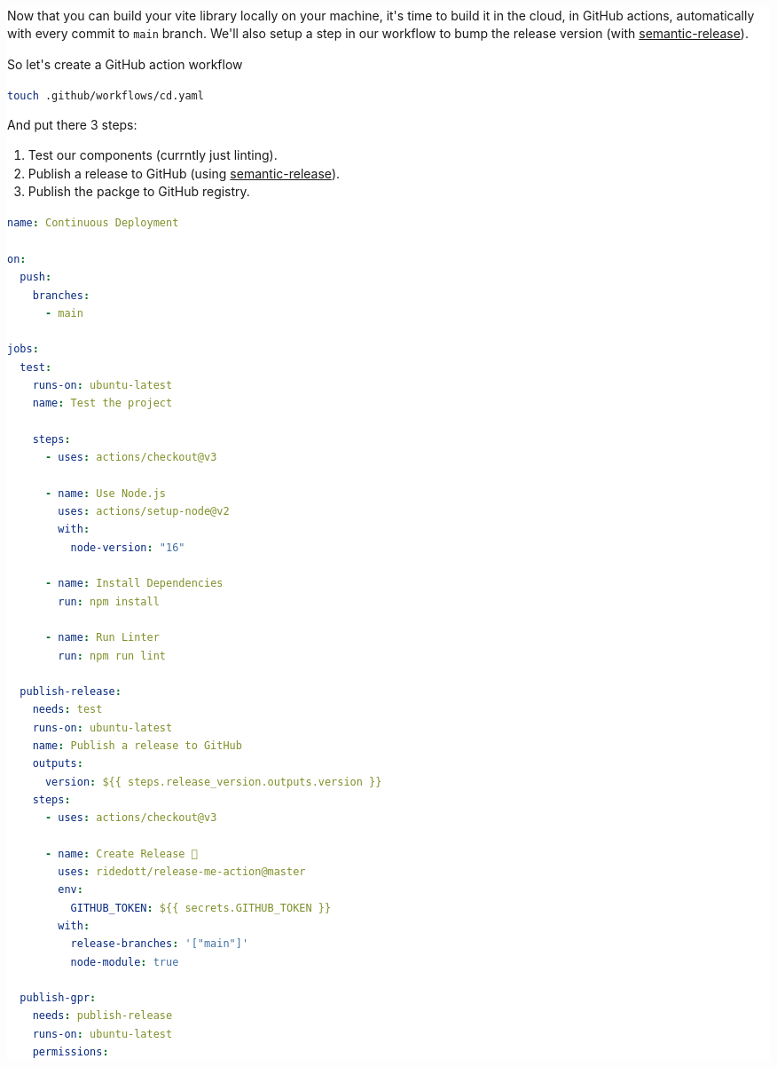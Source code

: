Now that you can build your vite library locally on your machine, it's time to build it in the cloud, in GitHub actions, automatically with every commit to `main` branch. We'll also setup a step in our workflow to bump the release version (with [semantic-release](https://github.com/semantic-release/semantic-release)).

So let's create a GitHub action workflow

```bash showLineNumbers title=" "
touch .github/workflows/cd.yaml
```

And put there 3 steps:

1. Test our components (currntly just linting).
2. Publish a release to GitHub (using [semantic-release](https://github.com/semantic-release/semantic-release)).
3. Publish the packge to GitHub registry.

```yaml showLineNumbers title=".github/workflows/cd.yaml"
name: Continuous Deployment

on:
  push:
    branches:
      - main

jobs:
  test:
    runs-on: ubuntu-latest
    name: Test the project

    steps:
      - uses: actions/checkout@v3

      - name: Use Node.js
        uses: actions/setup-node@v2
        with:
          node-version: "16"

      - name: Install Dependencies
        run: npm install

      - name: Run Linter
        run: npm run lint

  publish-release:
    needs: test
    runs-on: ubuntu-latest
    name: Publish a release to GitHub
    outputs:
      version: ${{ steps.release_version.outputs.version }}
    steps:
      - uses: actions/checkout@v3

      - name: Create Release 🚀
        uses: ridedott/release-me-action@master
        env:
          GITHUB_TOKEN: ${{ secrets.GITHUB_TOKEN }}
        with:
          release-branches: '["main"]'
          node-module: true

  publish-gpr:
    needs: publish-release
    runs-on: ubuntu-latest
    permissions:
```